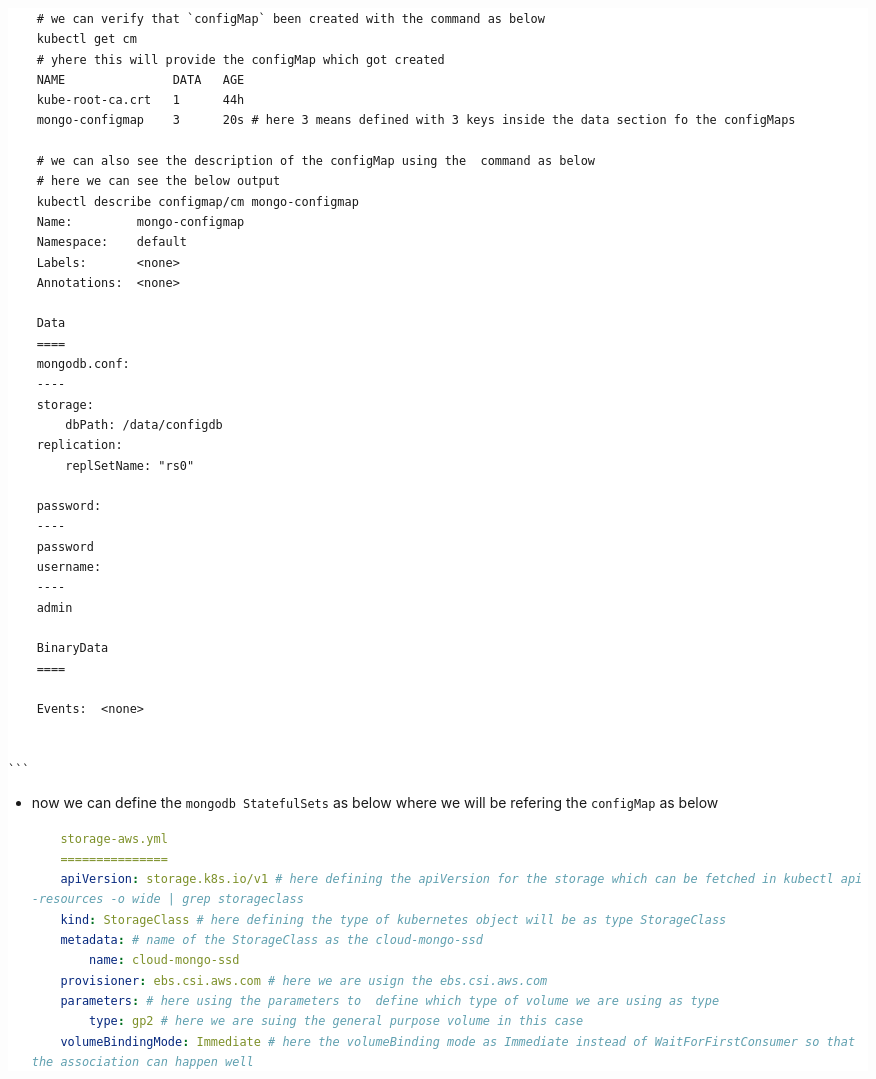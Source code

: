 
        # we can verify that `configMap` been created with the command as below 
        kubectl get cm
        # yhere this will provide the configMap which got created
        NAME               DATA   AGE
        kube-root-ca.crt   1      44h
        mongo-configmap    3      20s # here 3 means defined with 3 keys inside the data section fo the configMaps

        # we can also see the description of the configMap using the  command as below 
        # here we can see the below output
        kubectl describe configmap/cm mongo-configmap
        Name:         mongo-configmap
        Namespace:    default
        Labels:       <none>
        Annotations:  <none>

        Data
        ====
        mongodb.conf:
        ----
        storage:
            dbPath: /data/configdb
        replication:
            replSetName: "rs0"

        password:
        ----
        password
        username:
        ----
        admin

        BinaryData
        ====

        Events:  <none>


    ```

- now we can define the `mongodb StatefulSets` as below where we will be refering the `configMap` as below 

    ```yaml
        storage-aws.yml
        ===============
        apiVersion: storage.k8s.io/v1 # here defining the apiVersion for the storage which can be fetched in kubectl api-resources -o wide | grep storageclass
        kind: StorageClass # here defining the type of kubernetes object will be as type StorageClass
        metadata: # name of the StorageClass as the cloud-mongo-ssd
            name: cloud-mongo-ssd 
        provisioner: ebs.csi.aws.com # here we are usign the ebs.csi.aws.com
        parameters: # here using the parameters to  define which type of volume we are using as type
            type: gp2 # here we are suing the general purpose volume in this case
        volumeBindingMode: Immediate # here the volumeBinding mode as Immediate instead of WaitForFirstConsumer so that the association can happen well

